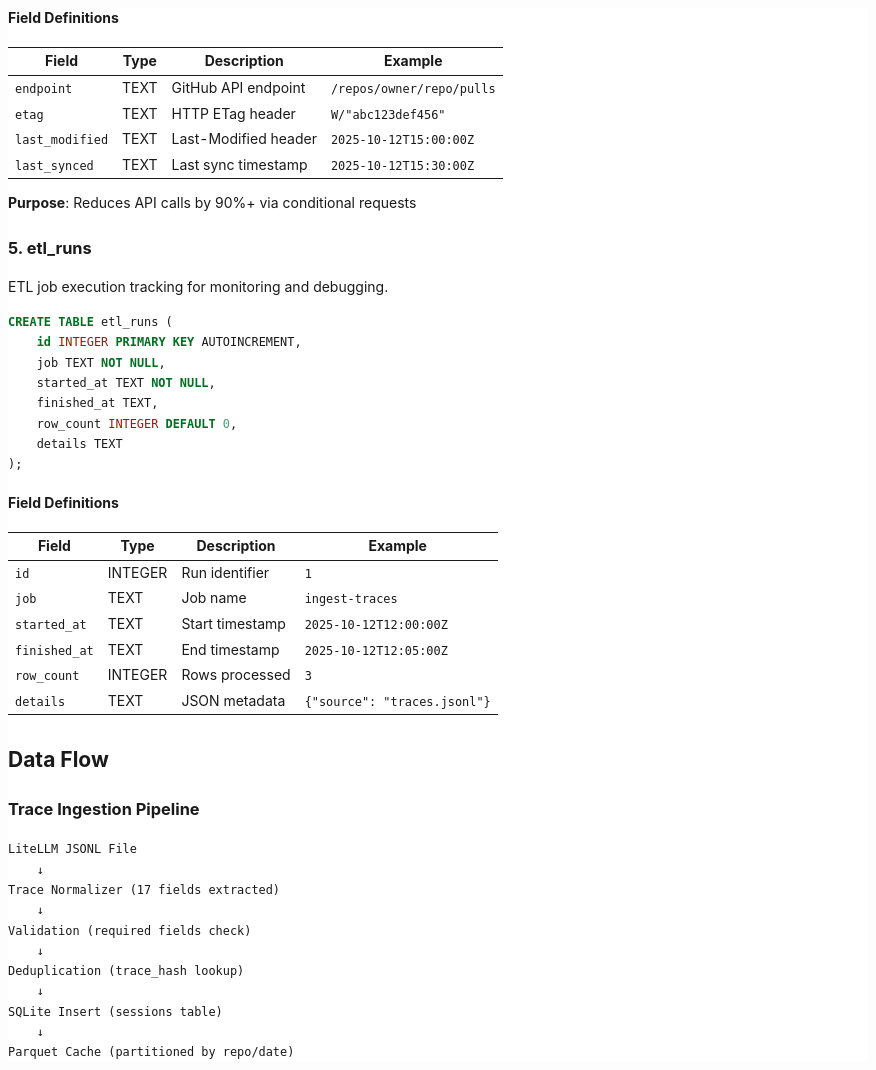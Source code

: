 #### Field Definitions

| Field | Type | Description | Example |
|-------|------|-------------|---------|
| `endpoint` | TEXT | GitHub API endpoint | `/repos/owner/repo/pulls` |
| `etag` | TEXT | HTTP ETag header | `W/"abc123def456"` |
| `last_modified` | TEXT | Last-Modified header | `2025-10-12T15:00:00Z` |
| `last_synced` | TEXT | Last sync timestamp | `2025-10-12T15:30:00Z` |

**Purpose**: Reduces API calls by 90%+ via conditional requests

### 5. etl_runs

ETL job execution tracking for monitoring and debugging.

```sql
CREATE TABLE etl_runs (
    id INTEGER PRIMARY KEY AUTOINCREMENT,
    job TEXT NOT NULL,
    started_at TEXT NOT NULL,
    finished_at TEXT,
    row_count INTEGER DEFAULT 0,
    details TEXT
);
```

#### Field Definitions

| Field | Type | Description | Example |
|-------|------|-------------|---------|
| `id` | INTEGER | Run identifier | `1` |
| `job` | TEXT | Job name | `ingest-traces` |
| `started_at` | TEXT | Start timestamp | `2025-10-12T12:00:00Z` |
| `finished_at` | TEXT | End timestamp | `2025-10-12T12:05:00Z` |
| `row_count` | INTEGER | Rows processed | `3` |
| `details` | TEXT | JSON metadata | `{"source": "traces.jsonl"}` |

## Data Flow

### Trace Ingestion Pipeline

```
LiteLLM JSONL File
    ↓
Trace Normalizer (17 fields extracted)
    ↓
Validation (required fields check)
    ↓
Deduplication (trace_hash lookup)
    ↓
SQLite Insert (sessions table)
    ↓
Parquet Cache (partitioned by repo/date)
```
